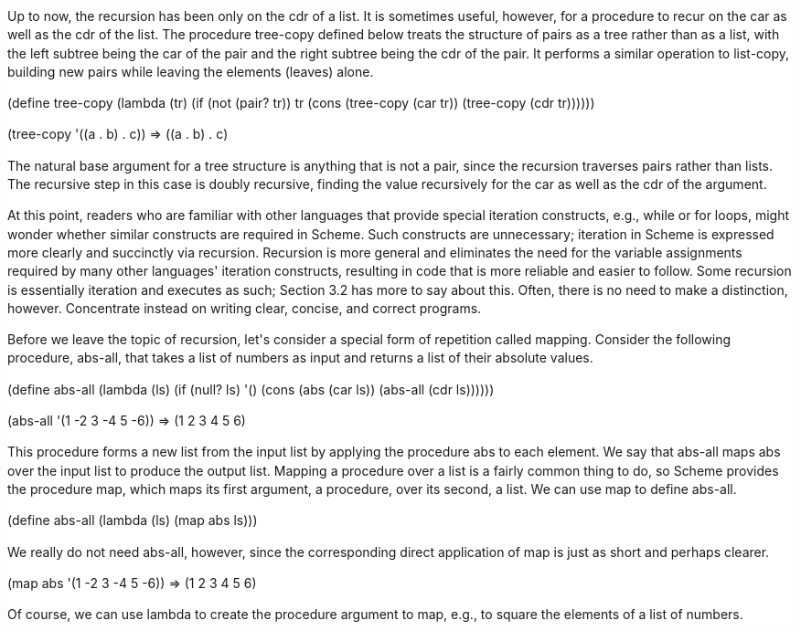 Up to now, the recursion has been only on the cdr of a list. It is sometimes useful, however, for a procedure to recur on the car as well as the cdr of the list. The procedure tree-copy defined below treats the structure of pairs as a tree rather than as a list, with the left subtree being the car of the pair and the right subtree being the cdr of the pair. It performs a similar operation to list-copy, building new pairs while leaving the elements (leaves) alone.

(define tree-copy
  (lambda (tr)
    (if (not (pair? tr))
        tr
        (cons (tree-copy (car tr))
              (tree-copy (cdr tr))))))

(tree-copy '((a . b) . c)) => ((a . b) . c)

The natural base argument for a tree structure is anything that is not a pair, since the recursion traverses pairs rather than lists. The recursive step in this case is doubly recursive, finding the value recursively for the car as well as the cdr of the argument.

At this point, readers who are familiar with other languages that provide special iteration constructs, e.g., while or for loops, might wonder whether similar constructs are required in Scheme. Such constructs are unnecessary; iteration in Scheme is expressed more clearly and succinctly via recursion. Recursion is more general and eliminates the need for the variable assignments required by many other languages' iteration constructs, resulting in code that is more reliable and easier to follow. Some recursion is essentially iteration and executes as such; Section 3.2 has more to say about this. Often, there is no need to make a distinction, however. Concentrate instead on writing clear, concise, and correct programs.

Before we leave the topic of recursion, let's consider a special form of repetition called mapping. Consider the following procedure, abs-all, that takes a list of numbers as input and returns a list of their absolute values.

(define abs-all
  (lambda (ls)
    (if (null? ls)
        '()
        (cons (abs (car ls))
              (abs-all (cdr ls))))))

(abs-all '(1 -2 3 -4 5 -6)) => (1 2 3 4 5 6)

This procedure forms a new list from the input list by applying the procedure abs to each element. We say that abs-all maps abs over the input list to produce the output list. Mapping a procedure over a list is a fairly common thing to do, so Scheme provides the procedure map, which maps its first argument, a procedure, over its second, a list. We can use map to define abs-all.

(define abs-all
  (lambda (ls)
    (map abs ls)))

We really do not need abs-all, however, since the corresponding direct application of map is just as short and perhaps clearer.

(map abs '(1 -2 3 -4 5 -6)) => (1 2 3 4 5 6)

Of course, we can use lambda to create the procedure argument to map, e.g., to square the elements of a list of numbers.
